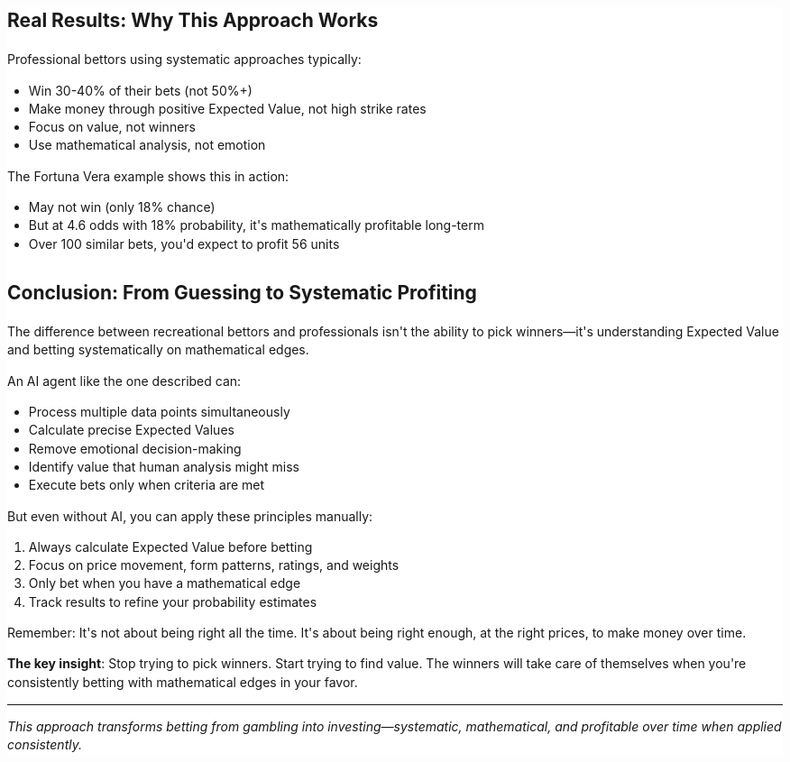 ## Real Results: Why This Approach Works

Professional bettors using systematic approaches typically:
- Win 30-40% of their bets (not 50%+)
- Make money through positive Expected Value, not high strike rates
- Focus on value, not winners
- Use mathematical analysis, not emotion

The Fortuna Vera example shows this in action:
- May not win (only 18% chance)
- But at 4.6 odds with 18% probability, it's mathematically profitable long-term
- Over 100 similar bets, you'd expect to profit 56 units

## Conclusion: From Guessing to Systematic Profiting

The difference between recreational bettors and professionals isn't the ability to pick winners—it's understanding Expected Value and betting systematically on mathematical edges.

An AI agent like the one described can:
- Process multiple data points simultaneously
- Calculate precise Expected Values
- Remove emotional decision-making
- Identify value that human analysis might miss
- Execute bets only when criteria are met

But even without AI, you can apply these principles manually:
1. Always calculate Expected Value before betting
2. Focus on price movement, form patterns, ratings, and weights
3. Only bet when you have a mathematical edge
4. Track results to refine your probability estimates

Remember: It's not about being right all the time. It's about being right enough, at the right prices, to make money over time.

**The key insight**: Stop trying to pick winners. Start trying to find value. The winners will take care of themselves when you're consistently betting with mathematical edges in your favor.

---

*This approach transforms betting from gambling into investing—systematic, mathematical, and profitable over time when applied consistently.*
